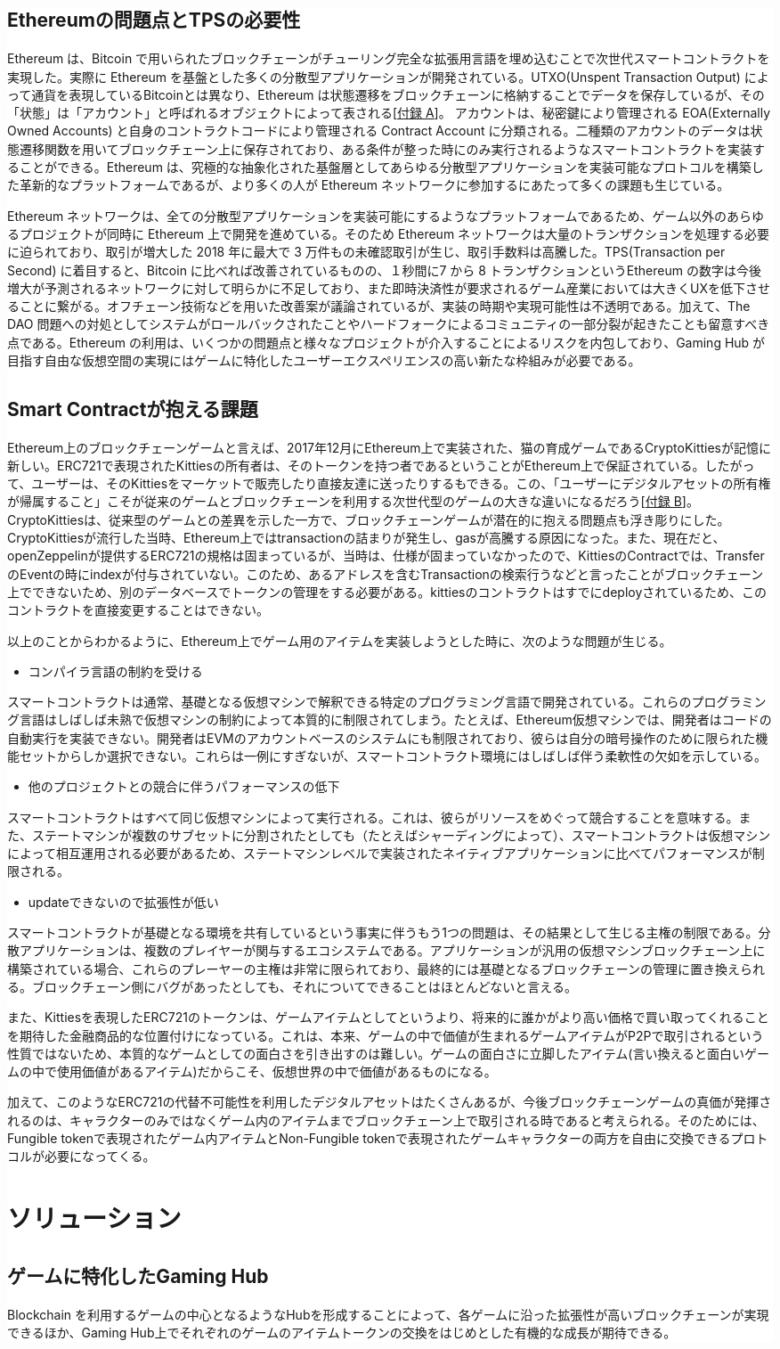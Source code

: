 ## <a id="ietps"></a> Ethereumの問題点とTPSの必要性
Ethereum は、Bitcoin で用いられたブロックチェーンがチューリング完全な拡張用言語を埋め込むことで次世代スマートコントラクトを実現した。実際に Ethereum を基盤とした多くの分散型アプリケーションが開発されている。UTXO(Unspent Transaction Output) によって通貨を表現しているBitcoinとは異なり、Ethereum は状態遷移をブロックチェーンに格納することでデータを保存しているが、その「状態」は「アカウント」と呼ばれるオブジェクトによって表される[<a href="#appendix-a">付録 A</a>]。 アカウントは、秘密鍵により管理される EOA(Externally Owned Accounts) と自身のコントラクトコードにより管理される Contract Account に分類される。二種類のアカウントのデータは状態遷移関数を用いてブロックチェーン上に保存されており、ある条件が整った時にのみ実行されるようなスマートコントラクトを実装することができる。Ethereum は、究極的な抽象化された基盤層としてあらゆる分散型アプリケーションを実装可能なプロトコルを構築した革新的なプラットフォームであるが、より多くの人が Ethereum ネットワークに参加するにあたって多くの課題も生じている。

Ethereum ネットワークは、全ての分散型アプリケーションを実装可能にするようなプラットフォームであるため、ゲーム以外のあらゆるプロジェクトが同時に Ethereum 上で開発を進めている。そのため Ethereum ネットワークは大量のトランザクションを処理する必要に迫られており、取引が増大した 2018 年に最大で 3 万件もの未確認取引が生じ、取引手数料は高騰した。TPS(Transaction per Second) に着目すると、Bitcoin に比べれば改善されているものの、１秒間に7 から 8 トランザクションというEthereum の数字は今後増大が予測されるネットワークに対して明らかに不足しており、また即時決済性が要求されるゲーム産業においては大きくUXを低下させることに繋がる。オフチェーン技術などを用いた改善案が議論されているが、実装の時期や実現可能性は不透明である。加えて、The DAO 問題への対処としてシステムがロールバックされたことやハードフォークによるコミュニティの一部分裂が起きたことも留意すべき点である。Ethereum の利用は、いくつかの問題点と様々なプロジェクトが介入することによるリスクを内包しており、Gaming Hub が目指す自由な仮想空間の実現にはゲームに特化したユーザーエクスペリエンスの高い新たな枠組みが必要である。


## <a id="psc"></a>Smart Contractが抱える課題

Ethereum上のブロックチェーンゲームと言えば、2017年12月にEthereum上で実装された、猫の育成ゲームであるCryptoKittiesが記憶に新しい。ERC721で表現されたKittiesの所有者は、そのトークンを持つ者であるということがEthereum上で保証されている。したがって、ユーザーは、そのKittiesをマーケットで販売したり直接友達に送ったりするもできる。この、「ユーザーにデジタルアセットの所有権が帰属すること」こそが従来のゲームとブロックチェーンを利用する次世代型のゲームの大きな違いになるだろう[<a href="#appendix-b">付録 B</a>]。CryptoKittiesは、従来型のゲームとの差異を示した一方で、ブロックチェーンゲームが潜在的に抱える問題点も浮き彫りにした。CryptoKittiesが流行した当時、Ethereum上ではtransactionの詰まりが発生し、gasが高騰する原因になった。また、現在だと、openZeppelinが提供するERC721の規格は固まっているが、当時は、仕様が固まっていなかったので、KittiesのContractでは、TransferのEventの時にindexが付与されていない。このため、あるアドレスを含むTransactionの検索行うなどと言ったことがブロックチェーン上でできないため、別のデータベースでトークンの管理をする必要がある。kittiesのコントラクトはすでにdeployされているため、このコントラクトを直接変更することはできない。

以上のことからわかるように、Ethereum上でゲーム用のアイテムを実装しようとした時に、次のような問題が生じる。

-	コンパイラ言語の制約を受ける

スマートコントラクトは通常、基礎となる仮想マシンで解釈できる特定のプログラミング言語で開発されている。これらのプログラミング言語はしばしば未熟で仮想マシンの制約によって本質的に制限されてしまう。たとえば、Ethereum仮想マシンでは、開発者はコードの自動実行を実装できない。開発者はEVMのアカウントベースのシステムにも制限されており、彼らは自分の暗号操作のために限られた機能セットからしか選択できない。これらは一例にすぎないが、スマートコントラクト環境にはしばしば伴う柔軟性の欠如を示している。

-	他のプロジェクトとの競合に伴うパフォーマンスの低下

スマートコントラクトはすべて同じ仮想マシンによって実行される。これは、彼らがリソースをめぐって競合することを意味する。また、ステートマシンが複数のサブセットに分割されたとしても（たとえばシャーディングによって）、スマートコントラクトは仮想マシンによって相互運用される必要があるため、ステートマシンレベルで実装されたネイティブアプリケーションに比べてパフォーマンスが制限される。

-	updateできないので拡張性が低い

スマートコントラクトが基礎となる環境を共有しているという事実に伴うもう1つの問題は、その結果として生じる主権の制限である。分散アプリケーションは、複数のプレイヤーが関与するエコシステムである。アプリケーションが汎用の仮想マシンブロックチェーン上に構築されている場合、これらのプレーヤーの主権は非常に限られており、最終的には基礎となるブロックチェーンの管理に置き換えられる。ブロックチェーン側にバグがあったとしても、それについてできることはほとんどないと言える。

また、Kittiesを表現したERC721のトークンは、ゲームアイテムとしてというより、将来的に誰かがより高い価格で買い取ってくれることを期待した金融商品的な位置付けになっている。これは、本来、ゲームの中で価値が生まれるゲームアイテムがP2Pで取引されるという性質ではないため、本質的なゲームとしての面白さを引き出すのは難しい。ゲームの面白さに立脚したアイテム(言い換えると面白いゲームの中で使用価値があるアイテム)だからこそ、仮想世界の中で価値があるものになる。

加えて、このようなERC721の代替不可能性を利用したデジタルアセットはたくさんあるが、今後ブロックチェーンゲームの真価が発揮されるのは、キャラクターのみではなくゲーム内のアイテムまでブロックチェーン上で取引される時であると考えられる。そのためには、Fungible tokenで表現されたゲーム内アイテムとNon-Fungible tokenで表現されたゲームキャラクターの両方を自由に交換できるプロトコルが必要になってくる。

# <a id="solutions"></a> ソリューション
## <a id="gh"></a> ゲームに特化したGaming Hub
Blockchain を利用するゲームの中心となるようなHubを形成することによって、各ゲームに沿った拡張性が高いブロックチェーンが実現できるほか、Gaming Hub上でそれぞれのゲームのアイテムトークンの交換をはじめとした有機的な成長が期待できる。
